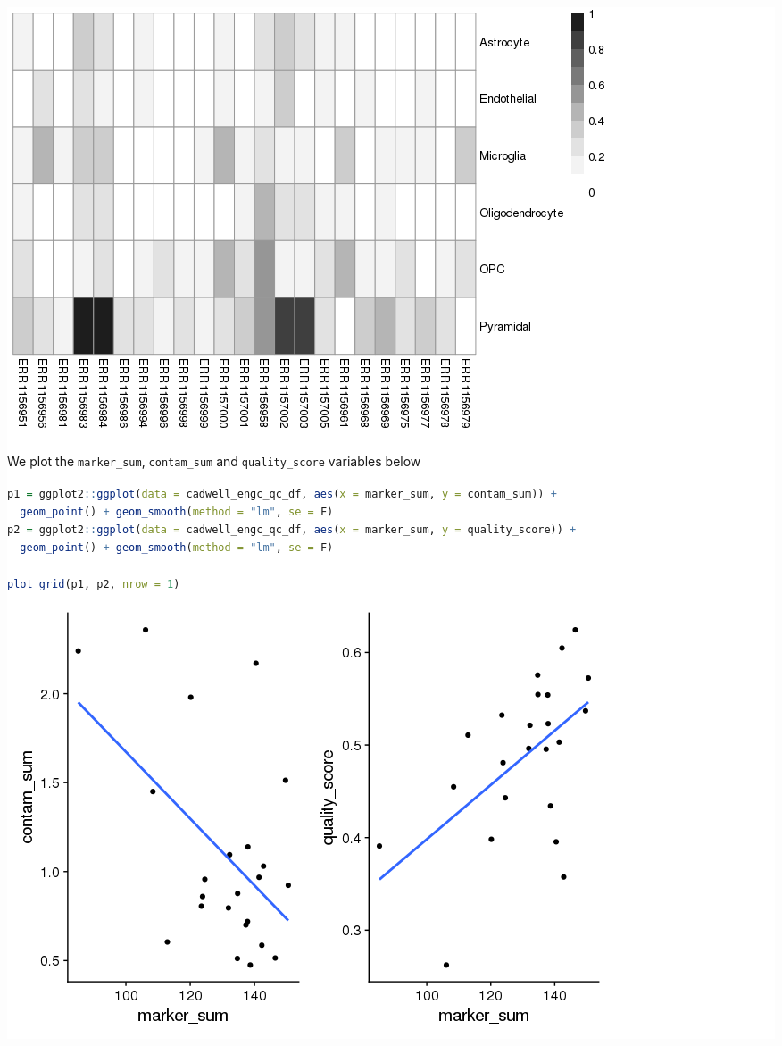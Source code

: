 ![](README_files/figure-html/unnamed-chunk-6-1.png)

We plot the `marker_sum`, `contam_sum` and `quality_score` variables below

```r
p1 = ggplot2::ggplot(data = cadwell_engc_qc_df, aes(x = marker_sum, y = contam_sum)) + 
  geom_point() + geom_smooth(method = "lm", se = F)
p2 = ggplot2::ggplot(data = cadwell_engc_qc_df, aes(x = marker_sum, y = quality_score)) + 
  geom_point() + geom_smooth(method = "lm", se = F)

plot_grid(p1, p2, nrow = 1)
```

![](README_files/figure-html/unnamed-chunk-7-1.png)
